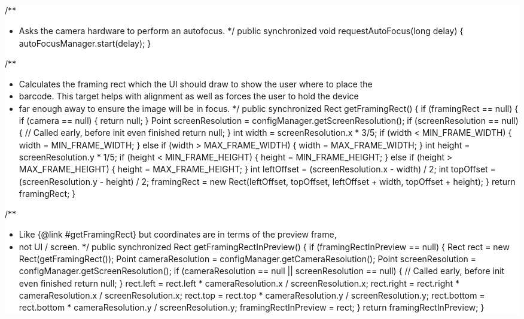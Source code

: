   /**
   * Asks the camera hardware to perform an autofocus.
   */
  public synchronized void requestAutoFocus(long delay) {
   autoFocusManager.start(delay);
  }
  
  /**
   * Calculates the framing rect which the UI should draw to show the user where to place the
   * barcode. This target helps with alignment as well as forces the user to hold the device
   * far enough away to ensure the image will be in focus.
   */
  public synchronized Rect getFramingRect() {
    if (framingRect == null) {
      if (camera == null) {
        return null;
      }
      Point screenResolution = configManager.getScreenResolution();
      if (screenResolution == null) {
        // Called early, before init even finished
        return null;
      }
      int width = screenResolution.x * 3/5;
      if (width < MIN_FRAME_WIDTH) {
        width = MIN_FRAME_WIDTH;
      } else if (width > MAX_FRAME_WIDTH) {
        width = MAX_FRAME_WIDTH;
      }
      int height = screenResolution.y * 1/5;
      if (height < MIN_FRAME_HEIGHT) {
        height = MIN_FRAME_HEIGHT;
      } else if (height > MAX_FRAME_HEIGHT) {
        height = MAX_FRAME_HEIGHT;
      }
      int leftOffset = (screenResolution.x - width) / 2;
      int topOffset = (screenResolution.y - height) / 2;
      framingRect = new Rect(leftOffset, topOffset, leftOffset + width, topOffset + height);
    }
    return framingRect;
  }

  /**
   * Like {@link #getFramingRect} but coordinates are in terms of the preview frame,
   * not UI / screen.
   */
  public synchronized Rect getFramingRectInPreview() {
    if (framingRectInPreview == null) {
      Rect rect = new Rect(getFramingRect());
      Point cameraResolution = configManager.getCameraResolution();
      Point screenResolution = configManager.getScreenResolution();
      if (cameraResolution == null || screenResolution == null) {
        // Called early, before init even finished
        return null;
      }
      rect.left = rect.left * cameraResolution.x / screenResolution.x;
      rect.right = rect.right * cameraResolution.x / screenResolution.x;
      rect.top = rect.top * cameraResolution.y / screenResolution.y;
      rect.bottom = rect.bottom * cameraResolution.y / screenResolution.y;
      framingRectInPreview = rect;
    }
    return framingRectInPreview;
  }
